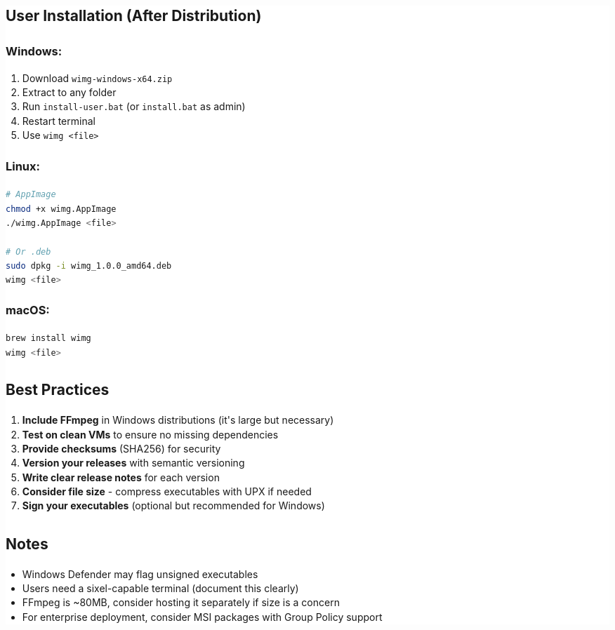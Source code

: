## User Installation (After Distribution)

### Windows:
1. Download `wimg-windows-x64.zip`
2. Extract to any folder
3. Run `install-user.bat` (or `install.bat` as admin)
4. Restart terminal
5. Use `wimg <file>`

### Linux:
```bash
# AppImage
chmod +x wimg.AppImage
./wimg.AppImage <file>

# Or .deb
sudo dpkg -i wimg_1.0.0_amd64.deb
wimg <file>
```

### macOS:
```bash
brew install wimg
wimg <file>
```

## Best Practices

1. **Include FFmpeg** in Windows distributions (it's large but necessary)
2. **Test on clean VMs** to ensure no missing dependencies
3. **Provide checksums** (SHA256) for security
4. **Version your releases** with semantic versioning
5. **Write clear release notes** for each version
6. **Consider file size** - compress executables with UPX if needed
7. **Sign your executables** (optional but recommended for Windows)

## Notes

- Windows Defender may flag unsigned executables
- Users need a sixel-capable terminal (document this clearly)
- FFmpeg is ~80MB, consider hosting it separately if size is a concern
- For enterprise deployment, consider MSI packages with Group Policy support
